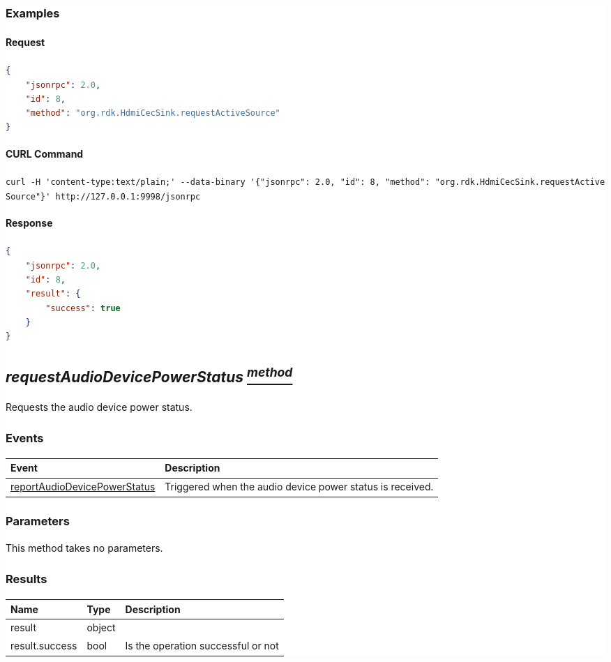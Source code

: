 ### Examples


#### Request

```json
{
    "jsonrpc": 2.0,
    "id": 8,
    "method": "org.rdk.HdmiCecSink.requestActiveSource"
}
```


#### CURL Command

```curl
curl -H 'content-type:text/plain;' --data-binary '{"jsonrpc": 2.0, "id": 8, "method": "org.rdk.HdmiCecSink.requestActiveSource"}' http://127.0.0.1:9998/jsonrpc
```


#### Response

```json
{
    "jsonrpc": 2.0,
    "id": 8,
    "result": {
        "success": true
    }
}
```

<a id="requestAudioDevicePowerStatus"></a>
## *requestAudioDevicePowerStatus [<sup>method</sup>](#Methods)*

Requests the audio device power status.

### Events
| Event | Description |
| :-------- | :-------- |
| [reportAudioDevicePowerStatus ](#reportAudioDevicePowerStatus ) |  Triggered when the audio device power status is received. |
### Parameters
This method takes no parameters.
### Results
| Name | Type | Description |
| :-------- | :-------- | :-------- |
| result | object |  |
| result.success | bool | Is the operation successful or not |
